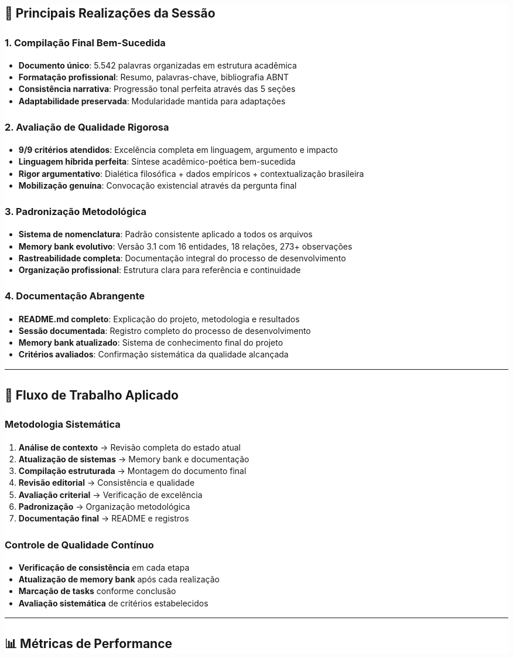 
## 🎯 **Principais Realizações da Sessão**

### **1. Compilação Final Bem-Sucedida**
- **Documento único**: 5.542 palavras organizadas em estrutura acadêmica
- **Formatação profissional**: Resumo, palavras-chave, bibliografia ABNT
- **Consistência narrativa**: Progressão tonal perfeita através das 5 seções
- **Adaptabilidade preservada**: Modularidade mantida para adaptações

### **2. Avaliação de Qualidade Rigorosa**
- **9/9 critérios atendidos**: Excelência completa em linguagem, argumento e impacto
- **Linguagem híbrida perfeita**: Síntese acadêmico-poética bem-sucedida
- **Rigor argumentativo**: Dialética filosófica + dados empíricos + contextualização brasileira
- **Mobilização genuína**: Convocação existencial através da pergunta final

### **3. Padronização Metodológica**
- **Sistema de nomenclatura**: Padrão consistente aplicado a todos os arquivos
- **Memory bank evolutivo**: Versão 3.1 com 16 entidades, 18 relações, 273+ observações
- **Rastreabilidade completa**: Documentação integral do processo de desenvolvimento
- **Organização profissional**: Estrutura clara para referência e continuidade

### **4. Documentação Abrangente**
- **README.md completo**: Explicação do projeto, metodologia e resultados
- **Sessão documentada**: Registro completo do processo de desenvolvimento
- **Memory bank atualizado**: Sistema de conhecimento final do projeto
- **Critérios avaliados**: Confirmação sistemática da qualidade alcançada

---

## 🔄 **Fluxo de Trabalho Aplicado**

### **Metodologia Sistemática**
1. **Análise de contexto** → Revisão completa do estado atual
2. **Atualização de sistemas** → Memory bank e documentação
3. **Compilação estruturada** → Montagem do documento final
4. **Revisão editorial** → Consistência e qualidade
5. **Avaliação criterial** → Verificação de excelência
6. **Padronização** → Organização metodológica
7. **Documentação final** → README e registros

### **Controle de Qualidade Contínuo**
- **Verificação de consistência** em cada etapa
- **Atualização de memory bank** após cada realização
- **Marcação de tasks** conforme conclusão
- **Avaliação sistemática** de critérios estabelecidos

---

## 📊 **Métricas de Performance**
